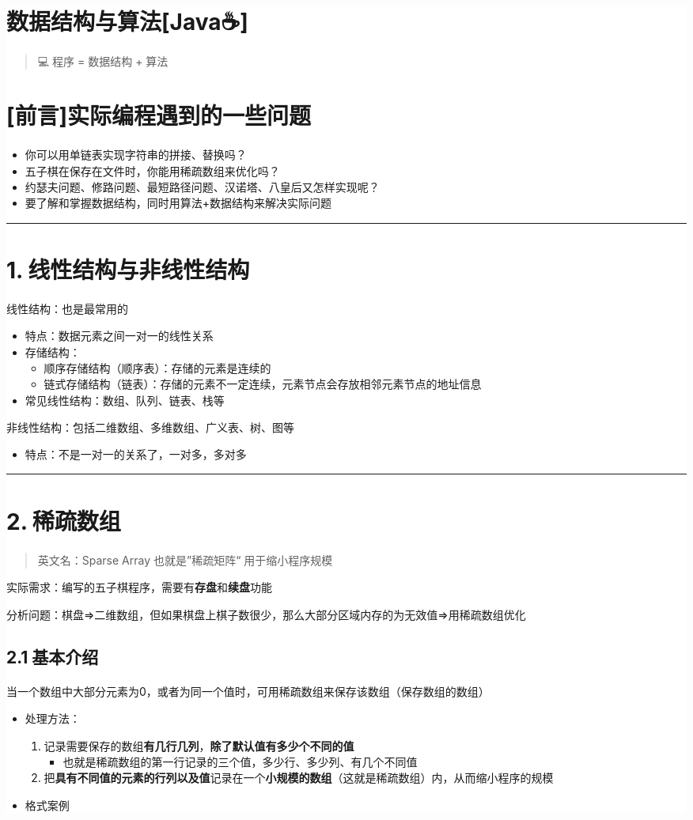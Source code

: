 # 数据结构与算法[Java☕]

> 💻 程序 = 数据结构 + 算法

# [前言]实际编程遇到的一些问题

* 你可以用单链表实现字符串的拼接、替换吗？
* 五子棋在保存在文件时，你能用稀疏数组来优化吗？
* 约瑟夫问题、修路问题、最短路径问题、汉诺塔、八皇后又怎样实现呢？
* 要了解和掌握数据结构，同时用算法+数据结构来解决实际问题

------



# 1. 线性结构与非线性结构

线性结构：也是最常用的

* 特点：数据元素之间一对一的线性关系
* 存储结构：
  * 顺序存储结构（顺序表）：存储的元素是连续的
  * 链式存储结构（链表）：存储的元素不一定连续，元素节点会存放相邻元素节点的地址信息
* 常见线性结构：数组、队列、链表、栈等



非线性结构：包括二维数组、多维数组、广义表、树、图等

* 特点：不是一对一的关系了，一对多，多对多

------



# 2. 稀疏数组

> 英文名：Sparse Array  也就是”稀疏矩阵“ 用于缩小程序规模

实际需求：编写的五子棋程序，需要有**存盘**和**续盘**功能

分析问题：棋盘=>二维数组，但如果棋盘上棋子数很少，那么大部分区域内存的为无效值=>用稀疏数组优化

## 2.1 基本介绍

当一个数组中大部分元素为0，或者为同一个值时，可用稀疏数组来保存该数组（保存数组的数组）

* 处理方法：

  1. 记录需要保存的数组**有几行几列**，**除了默认值有多少个不同的值**
     * 也就是稀疏数组的第一行记录的三个值，多少行、多少列、有几个不同值
  2. 把**具有不同值的元素的行列以及值**记录在一个**小规模的数组**（这就是稀疏数组）内，从而缩小程序的规模

* 格式案例
